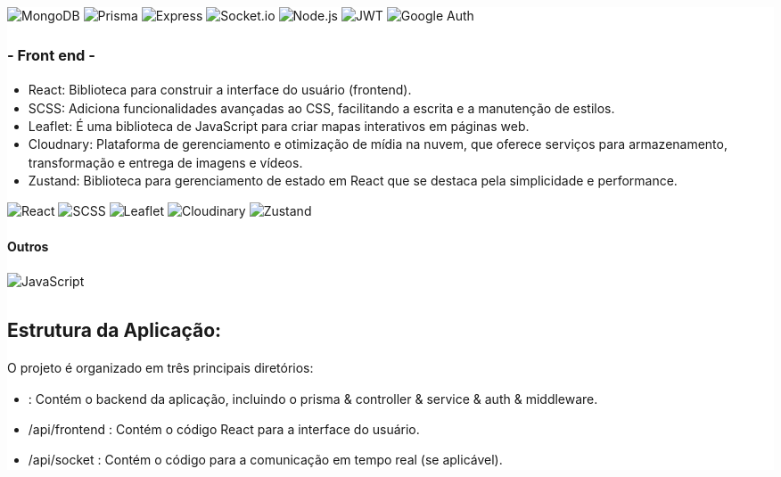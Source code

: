 ![MongoDB](https://img.shields.io/badge/MongoDB-47A248?style=for-the-badge&logo=mongodb&logoColor=white)
![Prisma](https://img.shields.io/badge/Prisma-2D3748?style=for-the-badge&logo=prisma&logoColor=white)
![Express](https://img.shields.io/badge/Express-000000?style=for-the-badge&logo=express&logoColor=white)
![Socket.io](https://img.shields.io/badge/Socket.io-010101?style=for-the-badge&logo=socket.io&logoColor=white)
![Node.js](https://img.shields.io/badge/Node.js-339933?style=for-the-badge&logo=node.js&logoColor=white)
![JWT](https://img.shields.io/badge/JWT-000000?style=for-the-badge&logo=json-web-tokens&logoColor=white)
![Google Auth](https://img.shields.io/badge/Google%20Auth-4285F4?style=for-the-badge&logo=google&logoColor=white)
### - Front end -
- React: Biblioteca para construir a interface do usuário (frontend).
- SCSS: Adiciona funcionalidades avançadas ao CSS, facilitando a escrita e a manutenção de estilos.
- Leaflet: É uma biblioteca de JavaScript para criar mapas interativos em páginas web.
- Cloudnary: Plataforma de gerenciamento e otimização de mídia na nuvem, que oferece serviços para armazenamento, transformação e entrega de imagens e vídeos.
- Zustand: Biblioteca para gerenciamento de estado em React que se destaca pela simplicidade e performance.
  
![React](https://img.shields.io/badge/React-%2320232a.svg?style=for-the-badge&logo=react&logoColor=%2361DAFB)
![SCSS](https://img.shields.io/badge/SCSS-CC6699?style=for-the-badge&logo=sass&logoColor=white)
![Leaflet](https://img.shields.io/badge/Leaflet-003300?style=for-the-badge&logo=leaflet&logoColor=white)
![Cloudinary](https://img.shields.io/badge/Cloudinary-2D9CDB?style=for-the-badge&logo=cloudinary&logoColor=white)
![Zustand](https://img.shields.io/badge/Zustand-007ACC?style=for-the-badge&logo=zustand&logoColor=white)

#### Outros
![JavaScript](https://img.shields.io/badge/JavaScript-F0DB4F?style=for-the-badge&logo=javascript&logoColor=F0DB4F)

## Estrutura da Aplicação:

O projeto é organizado em três principais diretórios:

-  : Contém o backend da aplicação, incluindo o prisma & controller & service & auth & middleware.

- /api/frontend : Contém o código React para a interface do usuário.

- /api/socket : Contém o código para a comunicação em tempo real (se aplicável).
